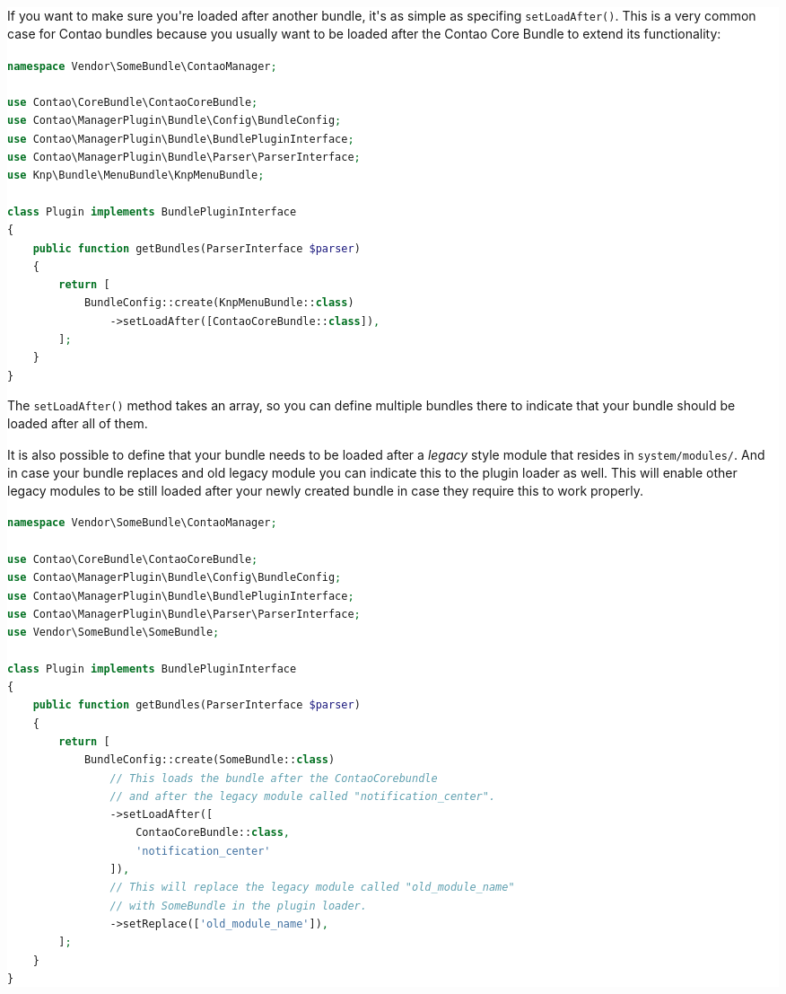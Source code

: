If you want to make sure you're loaded after another bundle, it's as simple as specifing `setLoadAfter()`.
This is a very common case for Contao bundles because you usually want to be loaded after the Contao Core Bundle to 
extend its functionality:

```php
namespace Vendor\SomeBundle\ContaoManager;

use Contao\CoreBundle\ContaoCoreBundle;
use Contao\ManagerPlugin\Bundle\Config\BundleConfig;
use Contao\ManagerPlugin\Bundle\BundlePluginInterface;
use Contao\ManagerPlugin\Bundle\Parser\ParserInterface;
use Knp\Bundle\MenuBundle\KnpMenuBundle;

class Plugin implements BundlePluginInterface
{
    public function getBundles(ParserInterface $parser)
    {
        return [
            BundleConfig::create(KnpMenuBundle::class)
                ->setLoadAfter([ContaoCoreBundle::class]),
        ];
    }
}
```

The `setLoadAfter()` method takes an array, so you can define multiple bundles there to indicate that your bundle should 
be loaded after all of them.

It is also possible to define that your bundle needs to be loaded after a _legacy_ style module that resides in
`system/modules/`. And in case your bundle replaces and old legacy module you can indicate this to the plugin loader as
well. This will enable other legacy modules to be still loaded after your newly created bundle in case they require
this to work properly.

```php
namespace Vendor\SomeBundle\ContaoManager;

use Contao\CoreBundle\ContaoCoreBundle;
use Contao\ManagerPlugin\Bundle\Config\BundleConfig;
use Contao\ManagerPlugin\Bundle\BundlePluginInterface;
use Contao\ManagerPlugin\Bundle\Parser\ParserInterface;
use Vendor\SomeBundle\SomeBundle;

class Plugin implements BundlePluginInterface
{
    public function getBundles(ParserInterface $parser)
    {
        return [
            BundleConfig::create(SomeBundle::class)
                // This loads the bundle after the ContaoCorebundle
                // and after the legacy module called "notification_center".
                ->setLoadAfter([
                    ContaoCoreBundle::class,
                    'notification_center'
                ]),
                // This will replace the legacy module called "old_module_name"
                // with SomeBundle in the plugin loader.
                ->setReplace(['old_module_name']),
        ];
    }
}
```

[1]: https://github.com/symfony/config/blob/5.4/Definition/Builder/ArrayNodeDefinition.php#L185
[2]: https://foshttpcache.readthedocs.io/en/latest/symfony-cache-configuration.html#cache-event-listeners